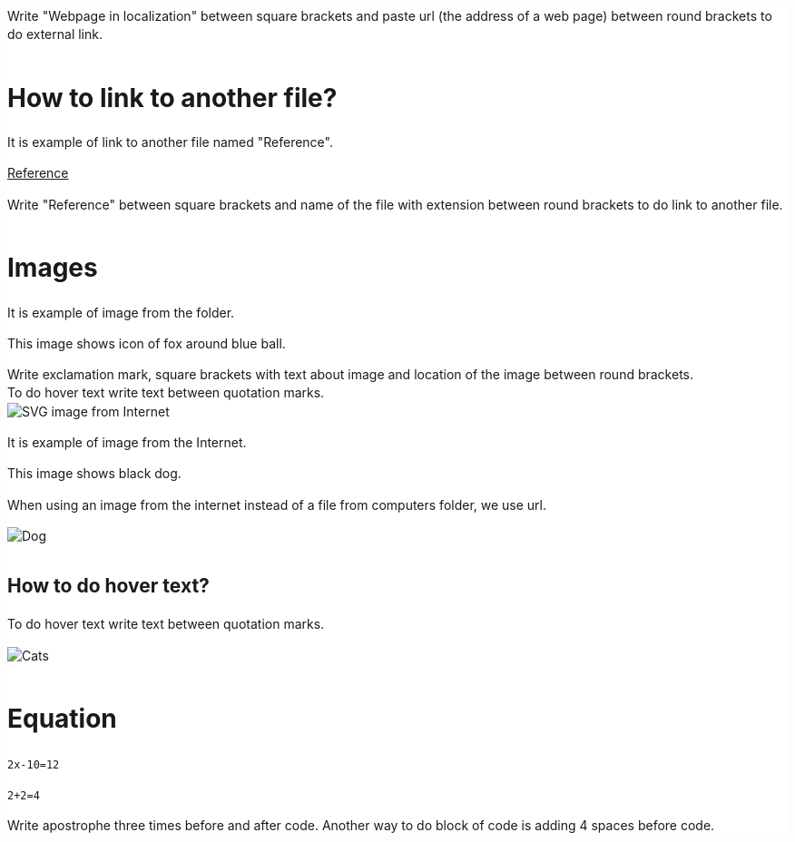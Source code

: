 Write "Webpage in localization" between square brackets and paste url (the address of a web page) between round brackets to do external link.  



# How to link to another file?

It is example of link to another file named "Reference".

[Reference](Reference.md)  

Write "Reference" between square brackets and name of the file with extension between round brackets to do link to another file.  



# Images

It is example of image from the folder.  

This image shows icon of fox around blue ball.  

Write exclamation mark, square brackets with text about image and location of the image between round brackets.  
To do hover text write text between quotation marks.  
![SVG image from Internet](./images/Firefox.jpg "Firefox logo")  

It is example of image from the Internet.

This image shows black dog.  



When using an image from the internet instead of a file from computers folder, we use url.  

![Dog](https://picsum.photos/id/237/200/300 "Black puppy")  



## How to do hover text?

To do hover text write text between quotation marks.  

![Cats](https://upload.wikimedia.org/wikipedia/commons/3/32/Collage_of_Six_Cats-03.JPG "Six cats")  



# Equation

```
2x-10=12
```

    2+2=4

Write apostrophe three times before and after code. 
Another way to do block of code is adding 4 spaces before code.  
